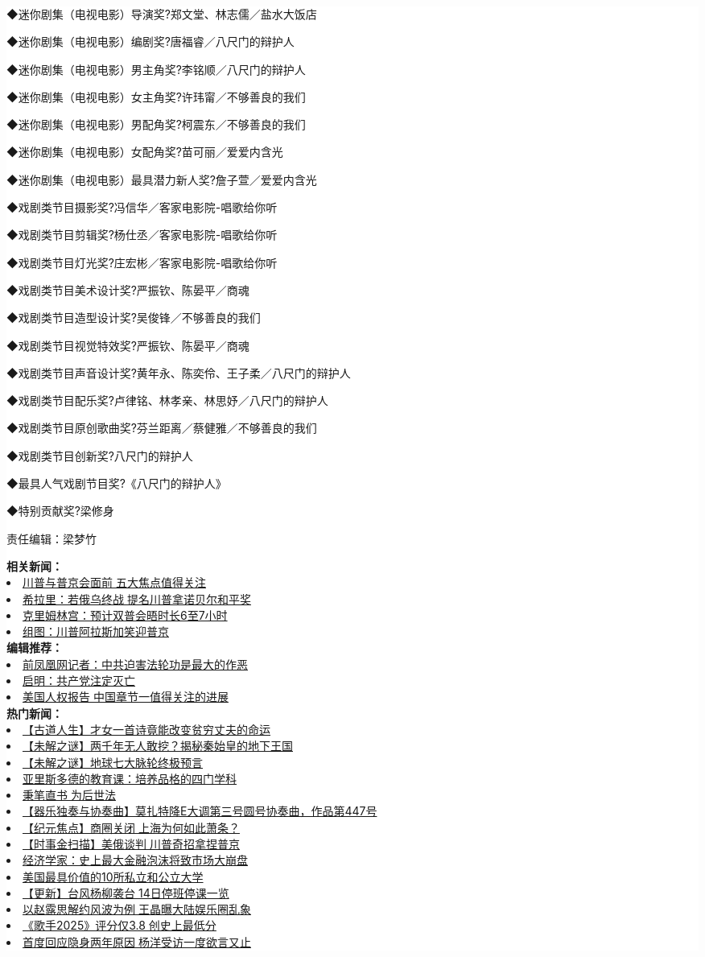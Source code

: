 <p>◆迷你剧集（电视电影）导演奖?郑文堂、林志儒／盐水大饭店</p>
<p>◆迷你剧集（电视电影）编剧奖?唐福睿／八尺门的辩护人</p>
<p>◆迷你剧集（电视电影）男主角奖?李铭顺／八尺门的辩护人</p>
<p>◆迷你剧集（电视电影）女主角奖?许玮甯／不够善良的我们</p>
<p>◆迷你剧集（电视电影）男配角奖?柯震东／不够善良的我们</p>
<p>◆迷你剧集（电视电影）女配角奖?苗可丽／爱爱内含光</p>
<p>◆迷你剧集（电视电影）最具潜力新人奖?詹子萱／爱爱内含光</p>
<p>◆戏剧类节目摄影奖?冯信华／客家电影院-唱歌给你听</p>
<p>◆戏剧类节目剪辑奖?杨仕丞／客家电影院-唱歌给你听</p>
<p>◆戏剧类节目灯光奖?庄宏彬／客家电影院-唱歌给你听</p>
<p>◆戏剧类节目美术设计奖?严振钦、陈晏平／商魂</p>
<p>◆戏剧类节目造型设计奖?吴俊锋／不够善良的我们</p>
<p>◆戏剧类节目视觉特效奖?严振钦、陈晏平／商魂</p>
<p>◆戏剧类节目声音设计奖?黄年永、陈奕伶、王子柔／八尺门的辩护人</p>
<p>◆戏剧类节目配乐奖?卢律铭、林孝亲、林思妤／八尺门的辩护人</p>
<p>◆戏剧类节目原创歌曲奖?芬兰距离／蔡健雅／不够善良的我们</p>
<p>◆戏剧类节目创新奖?八尺门的辩护人</p>
<p>◆最具人气戏剧节目奖?《八尺门的辩护人》</p>
<p>◆特别贡献奖?梁修身</p>
<p>责任编辑：梁梦竹</p>
</div>
<strong>相关新闻：</strong>
<li><a href="https://github.com/1992513/djy/blob/master/gb/25/8/15/n14574025.md#1">川普与普京会面前 五大焦点值得关注</a></li>
<li><a href="https://github.com/1992513/djy/blob/master/gb/25/8/15/n14574382.md#1">希拉里：若俄乌终战 提名川普拿诺贝尔和平奖</a></li>
<li><a href="https://github.com/1992513/djy/blob/master/gb/25/8/15/n14574415.md#1">克里姆林宫：预计双普会晤时长6至7小时</a></li>
<li><a href="https://github.com/1992513/djy/blob/master/gb/25/8/15/n14574571.md#1">组图：川普阿拉斯加笑迎普京</a></li>
<strong>编辑推荐：</strong>
<li><a href="https://github.com/1992513/ntdtv/blob/master/gb/2020/04/16/a102824026.md#1" target="_blank">前凤凰网记者：中共迫害法轮功是最大的作恶</a> </li><li><a href="https://github.com/1992513/djy/blob/master/gb/19/12/6/n11704921.md#1" target="_blank">启明：共产党注定灭亡</a></li><li><a href="https://github.com/1992513/djy/blob/master/gb/19/3/15/n11115255.md#1" target="_blank">美国人权报告 中国章节一值得关注的进展</a></li>
<strong>热门新闻：</strong>
<li><a href="https://github.com/1992513/djy/blob/master/gb/25/7/31/n14564212.md#1">【古道人生】才女一首诗竟能改变贫穷丈夫的命运</a></li>
<li><a href="https://github.com/1992513/djy/blob/master/gb/25/8/13/n14573085.md#1">【未解之谜】两千年无人敢挖？揭秘秦始皇的地下王国</a></li>
<li><a href="https://github.com/1992513/djy/blob/master/gb/25/8/9/n14570620.md#1">【未解之谜】地球七大脉轮终极预言</a></li>
<li><a href="https://github.com/1992513/djy/blob/master/gb/25/8/7/n14569067.md#1">亚里斯多德的教育课：培养品格的四门学科</a></li>
<li><a href="https://github.com/1992513/djy/blob/master/gb/15/12/4/n4588708.md#1">秉笔直书 为后世法</a></li>
<li><a href="https://github.com/1992513/djy/blob/master/gb/22/4/4/n13695331.md#1">【器乐独奏与协奏曲】莫扎特降E大调第三号圆号协奏曲，作品第447号</a></li>
<li><a href="https://github.com/1992513/djy/blob/master/gb/25/8/14/n14573708.md#1">【纪元焦点】商圈关闭 上海为何如此萧条？</a></li>
<li><a href="https://github.com/1992513/djy/blob/master/gb/25/8/15/n14573945.md#1">【时事金扫描】美俄谈判 川普奇招拿捏普京</a></li>
<li><a href="https://github.com/1992513/djy/blob/master/gb/25/8/12/n14572340.md#1">经济学家：史上最大金融泡沫将致市场大崩盘</a></li>
<li><a href="https://github.com/1992513/djy/blob/master/gb/25/8/12/n14572367.md#1">美国最具价值的10所私立和公立大学</a></li>
<li><a href="https://github.com/1992513/djy/blob/master/gb/25/8/13/n14572804.md#1">【更新】台风杨柳袭台 14日停班停课一览</a></li>
<li><a href="https://github.com/1992513/djy/blob/master/gb/25/8/12/n14572427.md#1">以赵露思解约风波为例 王晶曝大陆娱乐圈乱象</a></li>
<li><a href="https://github.com/1992513/djy/blob/master/gb/25/8/13/n14573139.md#1">《歌手2025》评分仅3.8 创史上最低分</a></li>
<li><a href="https://github.com/1992513/djy/blob/master/gb/25/8/13/n14573082.md#1">首度回应隐身两年原因 杨洋受访一度欲言又止</a></li>